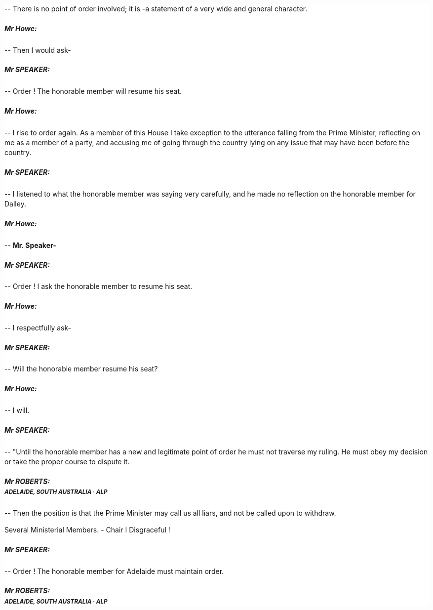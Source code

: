 -- There is no point of order involved; it is -a statement of a very wide and general character. 

##### Mr Howe:

-- Then I would ask- 

##### Mr SPEAKER:

-- Order ! The honorable member will resume his seat. 

##### Mr Howe:

-- I rise to order again. As a member of this House I take exception to the utterance falling from the Prime Minister, reflecting on me as a member of a party, and accusing me of going through the country lying on any issue that may have been before the country. 

##### Mr SPEAKER:

-- I listened to what the honorable member was saying very carefully, and he made no reflection on the honorable member for Dalley. 

##### Mr Howe:

--  **Mr. Speaker-** 

##### Mr SPEAKER:

-- Order ! I ask the honorable member to resume his seat. 

##### Mr Howe:

-- I respectfully ask- 

##### Mr SPEAKER:

-- Will the honorable member resume his seat? 

##### Mr Howe:

-- I will. 

##### Mr SPEAKER:

-- "Until the honorable member has a new and legitimate point of order he must not traverse my ruling. He must obey my decision or take the proper course to dispute it. 

##### Mr ROBERTS:<br><small class="text-muted">ADELAIDE, SOUTH AUSTRALIA &middot; ALP</small>

-- Then the position is that the Prime Minister may call us all liars, and not be called upon to withdraw. 

Several Ministerial Members. - Chair I Disgraceful ! 

##### Mr SPEAKER:

-- Order ! The honorable member for Adelaide must maintain order. 

##### Mr ROBERTS:<br><small class="text-muted">ADELAIDE, SOUTH AUSTRALIA &middot; ALP</small>
